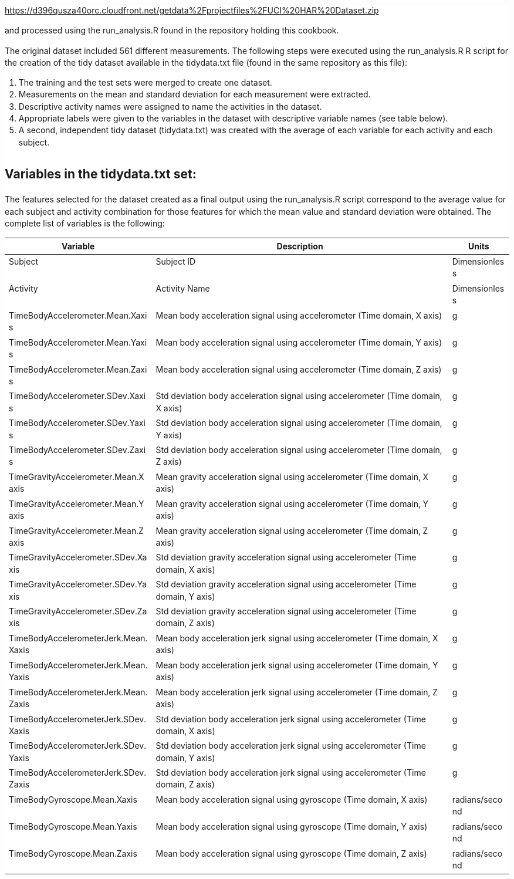 https://d396qusza40orc.cloudfront.net/getdata%2Fprojectfiles%2FUCI%20HAR%20Dataset.zip

and processed using the run_analysis.R found in the repository holding this cookbook.

The original dataset included 561 different measurements. The following steps were 
executed using the run_analysis.R R script for the creation of the tidy dataset available
in the tidydata.txt file (found in the same repository as this file):

1. The training and the test sets were merged to create one dataset.
2. Measurements on the mean and standard deviation for each measurement were extracted. 
3. Descriptive activity names were assigned to name the activities in the dataset.
4. Appropriate labels were given to the variables in the dataset with descriptive variable names (see table below). 
5. A second, independent tidy dataset (tidydata.txt) was created with the average of each 
variable for each activity and each subject.


## Variables in the tidydata.txt set:

The features selected for the dataset created as a final output using the run_analysis.R
script correspond to the average value for each subject and activity combination for 
those features for which the mean value and standard deviation were obtained. The 
complete list of variables is the following:

| Variable                                | Description                          | Units   | 
| --------------------------------------- | ------------------------------------ | -------
| Subject                                 | Subject ID                           | Dimensionless |
| Activity                                | Activity Name                        | Dimensionless |
| TimeBodyAccelerometer.Mean.Xaxis        | Mean body acceleration signal using accelerometer (Time domain, X axis)  | g |  
| TimeBodyAccelerometer.Mean.Yaxis        | Mean body acceleration signal using accelerometer (Time domain, Y axis)  | g | 
| TimeBodyAccelerometer.Mean.Zaxis        | Mean body acceleration signal using accelerometer (Time domain, Z axis)  |  g |
| TimeBodyAccelerometer.SDev.Xaxis        | Std deviation body acceleration signal using accelerometer (Time domain, X axis)  |  g |
| TimeBodyAccelerometer.SDev.Yaxis        | Std deviation body acceleration signal using accelerometer (Time domain, Y axis)  |  g |
| TimeBodyAccelerometer.SDev.Zaxis        | Std deviation body acceleration signal using accelerometer (Time domain, Z axis)  |  g |
| TimeGravityAccelerometer.Mean.Xaxis        | Mean gravity acceleration signal using accelerometer (Time domain, X axis)  |  g |
| TimeGravityAccelerometer.Mean.Yaxis        | Mean gravity acceleration signal using accelerometer (Time domain, Y axis)  |  g |
| TimeGravityAccelerometer.Mean.Zaxis        | Mean gravity acceleration signal using accelerometer (Time domain, Z axis)  |  g |
| TimeGravityAccelerometer.SDev.Xaxis        | Std deviation gravity acceleration signal using accelerometer (Time domain, X axis)  |  g |
| TimeGravityAccelerometer.SDev.Yaxis        | Std deviation gravity acceleration signal using accelerometer (Time domain, Y axis)  |  g |
| TimeGravityAccelerometer.SDev.Zaxis        | Std deviation gravity acceleration signal using accelerometer (Time domain, Z axis)  |  g |
| TimeBodyAccelerometerJerk.Mean.Xaxis        | Mean body acceleration jerk signal using accelerometer (Time domain, X axis)  |  g |
| TimeBodyAccelerometerJerk.Mean.Yaxis        | Mean body acceleration jerk signal using accelerometer (Time domain, Y axis)  |  g |
| TimeBodyAccelerometerJerk.Mean.Zaxis        | Mean body acceleration jerk signal using accelerometer (Time domain, Z axis)  |  g |
| TimeBodyAccelerometerJerk.SDev.Xaxis        | Std deviation body acceleration jerk signal using accelerometer (Time domain, X axis)  |  g |
| TimeBodyAccelerometerJerk.SDev.Yaxis        | Std deviation body acceleration jerk signal using accelerometer (Time domain, Y axis)  |  g |
| TimeBodyAccelerometerJerk.SDev.Zaxis        | Std deviation body acceleration jerk signal using accelerometer (Time domain, Z axis)  |  g |
| TimeBodyGyroscope.Mean.Xaxis        | Mean body acceleration signal using gyroscope (Time domain, X axis)  |  radians/second |
| TimeBodyGyroscope.Mean.Yaxis        | Mean body acceleration signal using gyroscope (Time domain, Y axis)  |  radians/second |
| TimeBodyGyroscope.Mean.Zaxis        | Mean body acceleration signal using gyroscope (Time domain, Z axis)  |  radians/second |